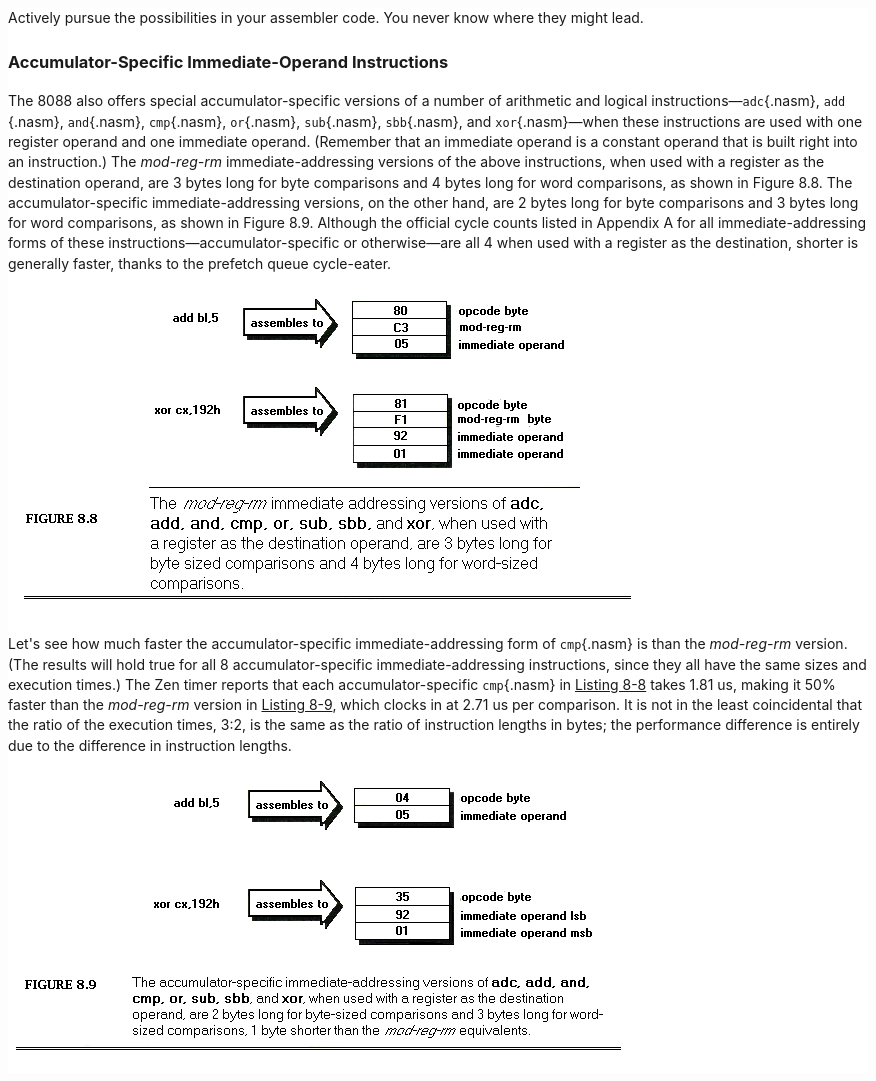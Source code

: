 Actively pursue the possibilities in your assembler code. You never know where they might lead.

### Accumulator-Specific Immediate-Operand Instructions

The 8088 also offers special accumulator-specific versions of a number of arithmetic and logical instructions—`adc`{.nasm}, `add`{.nasm}, `and`{.nasm}, `cmp`{.nasm}, `or`{.nasm}, `sub`{.nasm}, `sbb`{.nasm}, and `xor`{.nasm}—when these instructions are used with one register operand and one immediate operand. (Remember that an immediate operand is a constant operand that is built right into an instruction.) The *mod-reg-rm* immediate-addressing versions of the above instructions, when used with a register as the destination operand, are 3 bytes long for byte comparisons and 4 bytes long for word comparisons, as shown in Figure 8.8. The accumulator-specific immediate-addressing versions, on the other hand, are 2 bytes long for byte comparisons and 3 bytes long for word comparisons, as shown in Figure 8.9. Although the official cycle counts listed in Appendix A for all immediate-addressing forms of these instructions—accumulator-specific or otherwise—are all 4 when used with a register as the destination, shorter is generally faster, thanks to the prefetch queue cycle-eater.

![](images/fig8.8RT.png)

Let's see how much faster the accumulator-specific immediate-addressing form of `cmp`{.nasm} is than the *mod-reg-rm* version. (The results will hold true for all 8 accumulator-specific immediate-addressing instructions, since they all have the same sizes and execution times.) The Zen timer reports that each accumulator-specific `cmp`{.nasm} in [Listing 8-8](#listing-8-8) takes 1.81 us, making it 50% faster than the *mod-reg-rm* version in [Listing 8-9](#listing-8-9), which clocks in at 2.71 us per comparison. It is not in the least coincidental that the ratio of the execution times, 3:2, is the same as the ratio of instruction lengths in bytes; the performance difference is entirely due to the difference in instruction lengths.

![](images/fig8.9RT.png)
